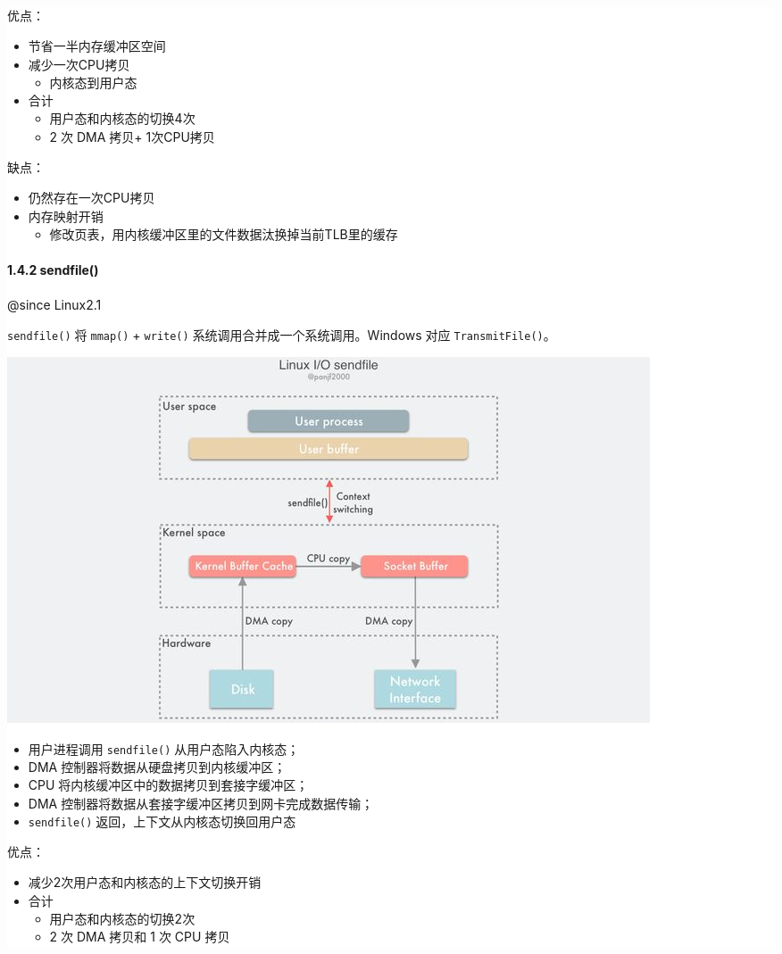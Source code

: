 优点：

- 节省一半内存缓冲区空间
- 减少一次CPU拷贝
  - 内核态到用户态
- 合计
  - 用户态和内核态的切换4次
  - 2 次 DMA 拷贝+ 1次CPU拷贝

缺点：

- 仍然存在一次CPU拷贝
- 内存映射开销
  - 修改页表，用内核缓冲区里的文件数据汰换掉当前TLB里的缓存



#### 1.4.2 sendfile()

@since Linux2.1

`sendfile()` 将 `mmap()` + `write()` 系统调用合并成一个系统调用。Windows 对应 `TransmitFile()`。

![](IO性能改进技术图片/v2-17ce86192cb8e4d88282aaf9a7c844a3_720w.jpg)

- 用户进程调用 `sendfile()` 从用户态陷入内核态；
- DMA 控制器将数据从硬盘拷贝到内核缓冲区；
- CPU 将内核缓冲区中的数据拷贝到套接字缓冲区；
- DMA 控制器将数据从套接字缓冲区拷贝到网卡完成数据传输；
- `sendfile()` 返回，上下文从内核态切换回用户态



优点：

- 减少2次用户态和内核态的上下文切换开销
- 合计
  - 用户态和内核态的切换2次
  - 2 次 DMA 拷贝和 1 次 CPU 拷贝
